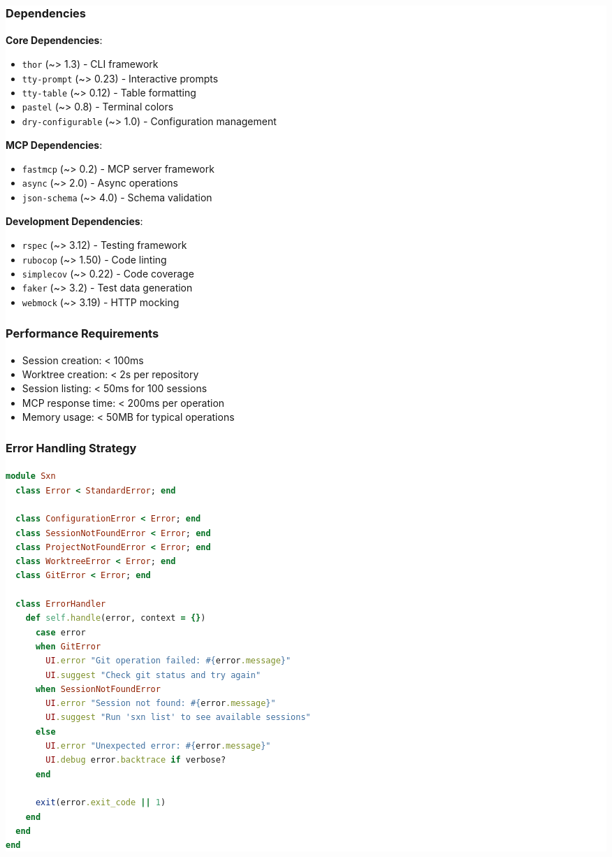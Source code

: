### Dependencies

**Core Dependencies**:

- `thor` (~> 1.3) - CLI framework
- `tty-prompt` (~> 0.23) - Interactive prompts
- `tty-table` (~> 0.12) - Table formatting
- `pastel` (~> 0.8) - Terminal colors
- `dry-configurable` (~> 1.0) - Configuration management

**MCP Dependencies**:

- `fastmcp` (~> 0.2) - MCP server framework
- `async` (~> 2.0) - Async operations
- `json-schema` (~> 4.0) - Schema validation

**Development Dependencies**:

- `rspec` (~> 3.12) - Testing framework
- `rubocop` (~> 1.50) - Code linting
- `simplecov` (~> 0.22) - Code coverage
- `faker` (~> 3.2) - Test data generation
- `webmock` (~> 3.19) - HTTP mocking

### Performance Requirements

- Session creation: < 100ms
- Worktree creation: < 2s per repository
- Session listing: < 50ms for 100 sessions
- MCP response time: < 200ms per operation
- Memory usage: < 50MB for typical operations

### Error Handling Strategy

```ruby
module Sxn
  class Error < StandardError; end

  class ConfigurationError < Error; end
  class SessionNotFoundError < Error; end
  class ProjectNotFoundError < Error; end
  class WorktreeError < Error; end
  class GitError < Error; end

  class ErrorHandler
    def self.handle(error, context = {})
      case error
      when GitError
        UI.error "Git operation failed: #{error.message}"
        UI.suggest "Check git status and try again"
      when SessionNotFoundError
        UI.error "Session not found: #{error.message}"
        UI.suggest "Run 'sxn list' to see available sessions"
      else
        UI.error "Unexpected error: #{error.message}"
        UI.debug error.backtrace if verbose?
      end

      exit(error.exit_code || 1)
    end
  end
end
```
